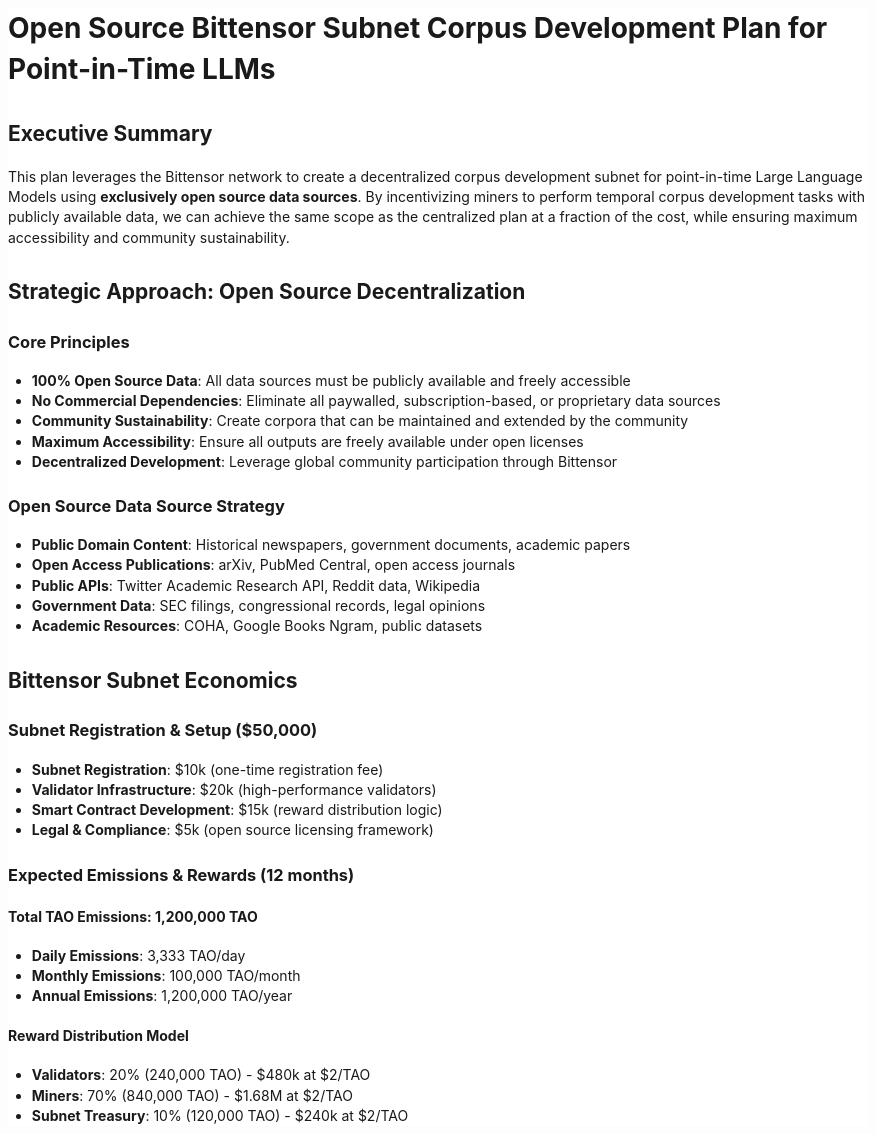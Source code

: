 # Open Source Bittensor Subnet Corpus Development Plan for Point-in-Time LLMs

## Executive Summary

This plan leverages the Bittensor network to create a decentralized corpus development subnet for point-in-time Large Language Models using **exclusively open source data sources**. By incentivizing miners to perform temporal corpus development tasks with publicly available data, we can achieve the same scope as the centralized plan at a fraction of the cost, while ensuring maximum accessibility and community sustainability.

## Strategic Approach: Open Source Decentralization

### Core Principles
- **100% Open Source Data**: All data sources must be publicly available and freely accessible
- **No Commercial Dependencies**: Eliminate all paywalled, subscription-based, or proprietary data sources
- **Community Sustainability**: Create corpora that can be maintained and extended by the community
- **Maximum Accessibility**: Ensure all outputs are freely available under open licenses
- **Decentralized Development**: Leverage global community participation through Bittensor

### Open Source Data Source Strategy
- **Public Domain Content**: Historical newspapers, government documents, academic papers
- **Open Access Publications**: arXiv, PubMed Central, open access journals
- **Public APIs**: Twitter Academic Research API, Reddit data, Wikipedia
- **Government Data**: SEC filings, congressional records, legal opinions
- **Academic Resources**: COHA, Google Books Ngram, public datasets

## Bittensor Subnet Economics

### Subnet Registration & Setup ($50,000)
- **Subnet Registration**: $10k (one-time registration fee)
- **Validator Infrastructure**: $20k (high-performance validators)
- **Smart Contract Development**: $15k (reward distribution logic)
- **Legal & Compliance**: $5k (open source licensing framework)

### Expected Emissions & Rewards (12 months)

#### Total TAO Emissions: 1,200,000 TAO
- **Daily Emissions**: 3,333 TAO/day
- **Monthly Emissions**: 100,000 TAO/month
- **Annual Emissions**: 1,200,000 TAO/year

#### Reward Distribution Model
- **Validators**: 20% (240,000 TAO) - $480k at $2/TAO
- **Miners**: 70% (840,000 TAO) - $1.68M at $2/TAO
- **Subnet Treasury**: 10% (120,000 TAO) - $240k at $2/TAO
